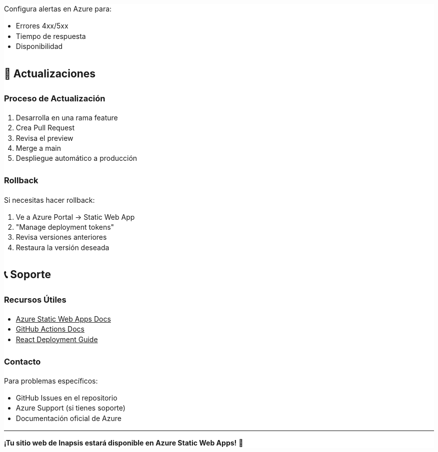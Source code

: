Configura alertas en Azure para:
- Errores 4xx/5xx
- Tiempo de respuesta
- Disponibilidad

## 🔄 Actualizaciones

### Proceso de Actualización

1. Desarrolla en una rama feature
2. Crea Pull Request
3. Revisa el preview
4. Merge a main
5. Despliegue automático a producción

### Rollback

Si necesitas hacer rollback:
1. Ve a Azure Portal → Static Web App
2. "Manage deployment tokens"
3. Revisa versiones anteriores
4. Restaura la versión deseada

## 📞 Soporte

### Recursos Útiles

- [Azure Static Web Apps Docs](https://docs.microsoft.com/en-us/azure/static-web-apps/)
- [GitHub Actions Docs](https://docs.github.com/en/actions)
- [React Deployment Guide](https://create-react-app.dev/docs/deployment/)

### Contacto

Para problemas específicos:
- GitHub Issues en el repositorio
- Azure Support (si tienes soporte)
- Documentación oficial de Azure

---

**¡Tu sitio web de Inapsis estará disponible en Azure Static Web Apps!** 🎉
